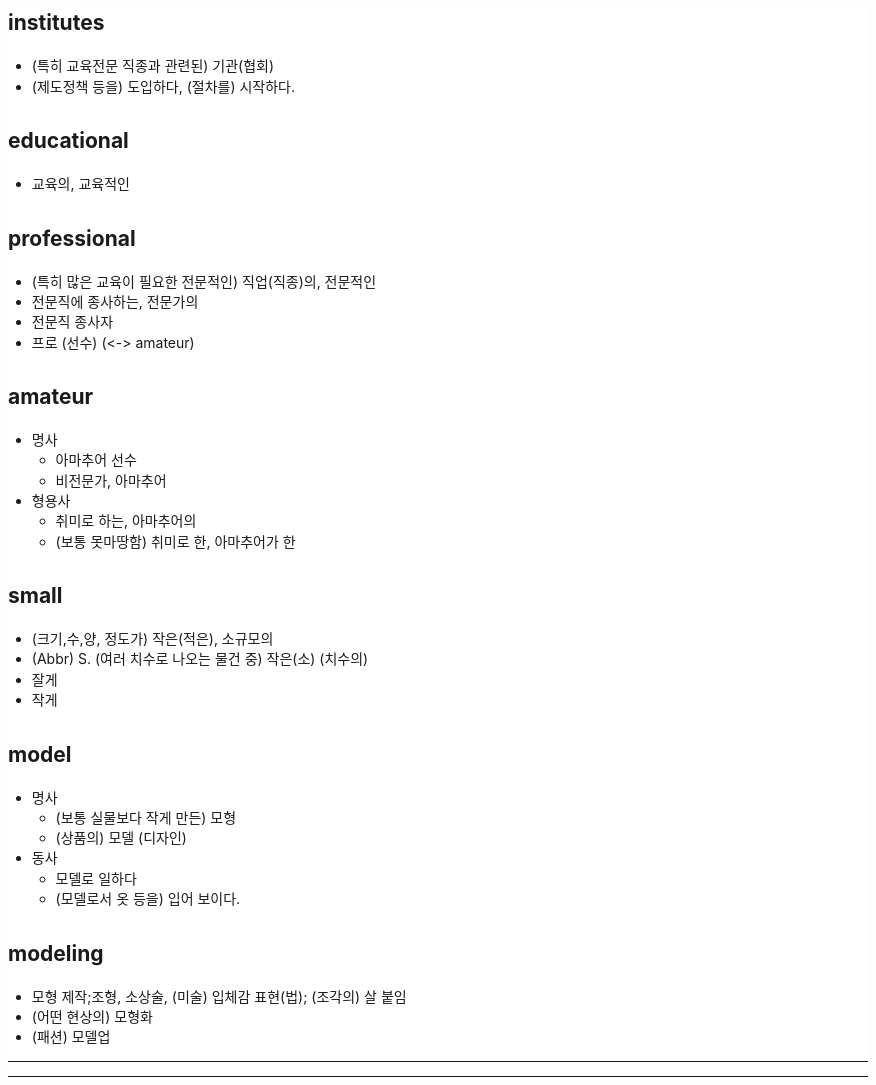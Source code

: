 ## institutes

- (특히 교육전문 직종과 관련된) 기관(협회)
- (제도정책 등을) 도입하다, (절차를) 시작하다.

## educational

- 교육의, 교육적인

## professional

- (특히 많은 교육이 필요한 전문적인) 직업(직종)의, 전문적인
- 전문직에 종사하는, 전문가의
- 전문직 종사자
- 프로 (선수) (<-> amateur)

## amateur

- 명사
  - 아마추어 선수
  - 비전문가, 아마추어
- 형용사
  - 취미로 하는, 아마추어의
  - (보통 못마땅함) 취미로 한, 아마추어가 한

## small

- (크기,수,양, 정도가) 작은(적은), 소규모의
- (Abbr) S. (여러 치수로 나오는 물건 중) 작은(소) (치수의)
- 잘게
- 작게

## model

- 명사
  - (보통 실물보다 작게 만든) 모형
  - (상품의) 모델 (디자인)
- 동사
  - 모델로 일하다
  - (모델로서 옷 등을) 입어 보이다.

## modeling

- 모형 제작;조형, 소상술, (미술) 입체감 표현(법); (조각의) 살 붙임
- (어떤 현상의) 모형화
- (패션) 모델업

-----
-----

